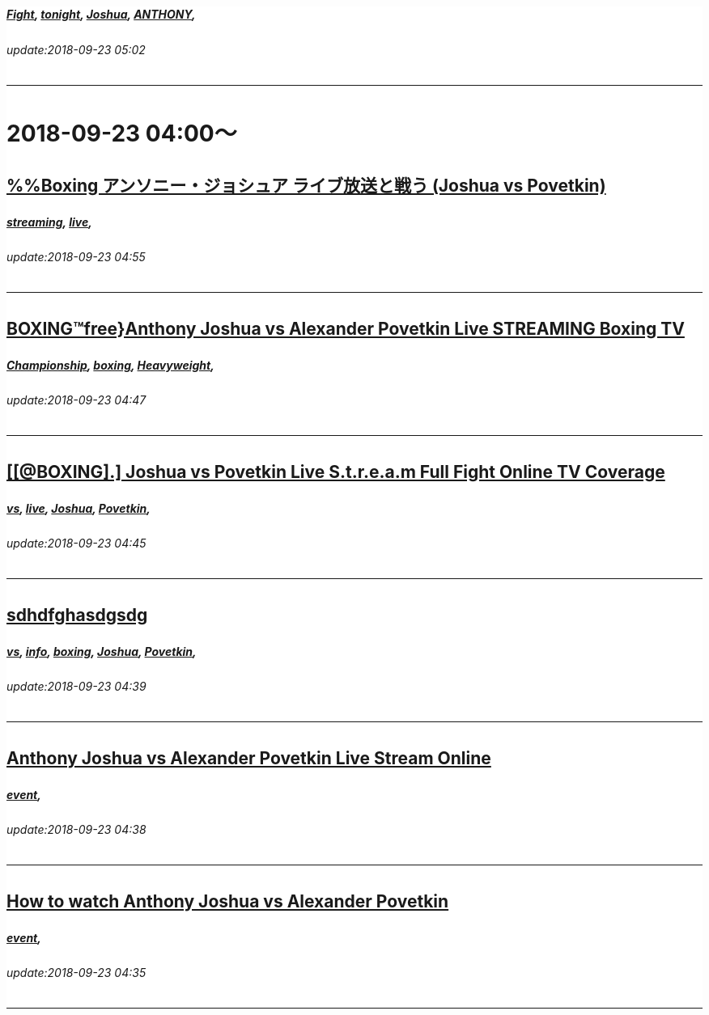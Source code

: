 ##### [Fight](https://qiita.com/tags/Fight), [tonight](https://qiita.com/tags/tonight), [Joshua](https://qiita.com/tags/Joshua), [ANTHONY](https://qiita.com/tags/ANTHONY), 
###### update:2018-09-23 05:02
---




# 2018-09-23 04:00～
## [%%Boxing アンソニー・ジョシュア ライブ放送と戦う (Joshua vs Povetkin)](https://qiita.com/sacapogov/items/71b1e14b6929824a35b8)
##### [streaming](https://qiita.com/tags/streaming), [live](https://qiita.com/tags/live), 
###### update:2018-09-23 04:55
---
## [BOXING™free}Anthony Joshua vs Alexander Povetkin Live STREAMING Boxing TV](https://qiita.com/sky4gtv/items/73fb9d5dd41e26b0206f)
##### [Championship](https://qiita.com/tags/Championship), [boxing](https://qiita.com/tags/boxing), [Heavyweight](https://qiita.com/tags/Heavyweight), 
###### update:2018-09-23 04:47
---
## [[[@BOXING].] Joshua vs Povetkin Live S.t.r.e.a.m Full Fight Online TV Coverage](https://qiita.com/KJsfhi/items/94cf0d53ed466cb1b005)
##### [vs](https://qiita.com/tags/vs), [live](https://qiita.com/tags/live), [Joshua](https://qiita.com/tags/Joshua), [Povetkin](https://qiita.com/tags/Povetkin), 
###### update:2018-09-23 04:45
---
## [sdhdfghasdgsdg](https://qiita.com/asfasdf/items/dc985a704e74f084565f)
##### [vs](https://qiita.com/tags/vs), [info](https://qiita.com/tags/info), [boxing](https://qiita.com/tags/boxing), [Joshua](https://qiita.com/tags/Joshua), [Povetkin](https://qiita.com/tags/Povetkin), 
###### update:2018-09-23 04:39
---
## [Anthony Joshua vs Alexander Povetkin Live Stream Online ](https://qiita.com/taskinahmed01729/items/052594afe51369fe7574)
##### [event](https://qiita.com/tags/event), 
###### update:2018-09-23 04:38
---
## [How to watch Anthony Joshua vs Alexander Povetkin](https://qiita.com/taskinahmed01729/items/f596d2210f3515ee96b8)
##### [event](https://qiita.com/tags/event), 
###### update:2018-09-23 04:35
---